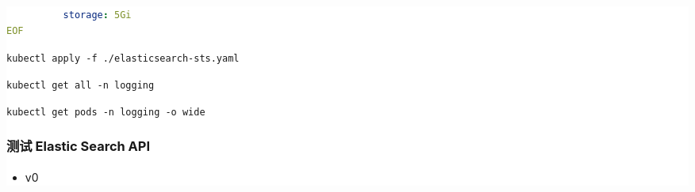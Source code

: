```yaml
          storage: 5Gi
EOF
```

```shell
kubectl apply -f ./elasticsearch-sts.yaml
```

```shell
kubectl get all -n logging
```

```shell
kubectl get pods -n logging -o wide
```

### 测试 Elastic Search API

* v0

